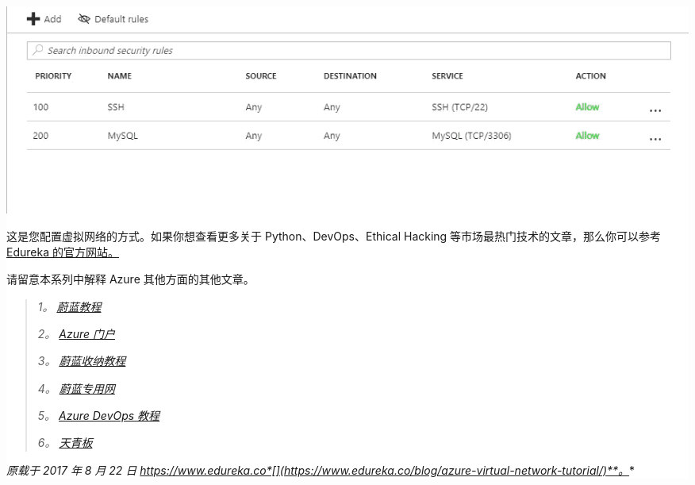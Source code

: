 ![](img/29d8a1c205403ffb37a9fd284f7070e1.png)

这是您配置虚拟网络的方式。如果你想查看更多关于 Python、DevOps、Ethical Hacking 等市场最热门技术的文章，那么你可以参考 [Edureka 的官方网站。](https://www.edureka.co/blog/?utm_source=medium&utm_medium=content-link&utm_campaign=azure-virtual-network-tutorial)

请留意本系列中解释 Azure 其他方面的其他文章。

> *1。* [*蔚蓝教程*](/edureka/azure-tutorial-5a97e30ee9a7)
> 
> *2。* [*Azure 门户*](/edureka/azure-portal-all-you-need-to-know-about-the-azure-console-8ade1effa474)
> 
> *3。* [*蔚蓝收纳教程*](/edureka/azure-storage-tutorial-an-introduction-to-azure-storage-dae8fd8f555c)
> 
> *4。* [*蔚蓝专用网*](/edureka/azure-virtual-network-securing-your-applications-using-vpc-744eba3aa5b1)
> 
> *5。* [*Azure DevOps 教程*](/edureka/azure-devops-cf755fb334ae)
> 
> *6。* [*天青板*](/edureka/azure-boards-ce093b2688bb)

*原载于 2017 年 8 月 22 日 https://www.edureka.co*[](https://www.edureka.co/blog/azure-virtual-network-tutorial/)**。**